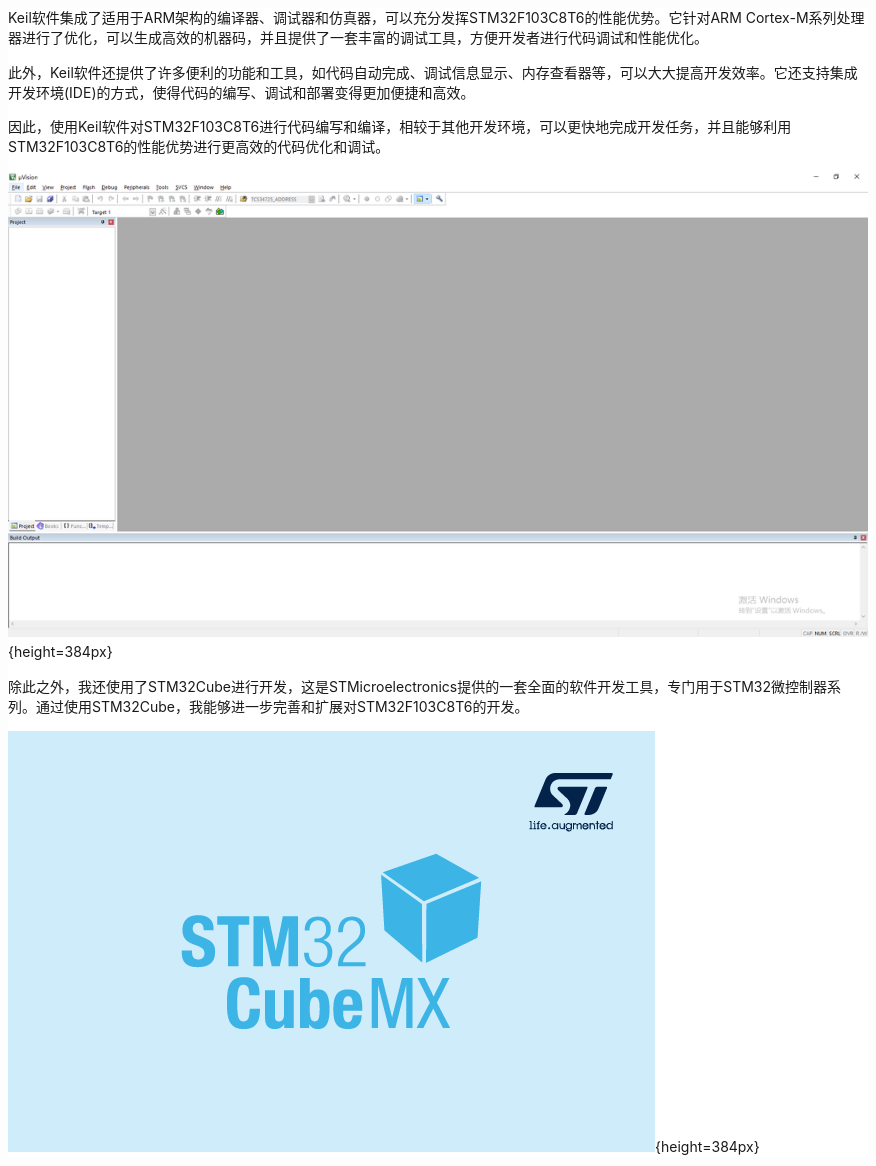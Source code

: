 Keil软件集成了适用于ARM架构的编译器、调试器和仿真器，可以充分发挥STM32F103C8T6的性能优势。它针对ARM Cortex-M系列处理器进行了优化，可以生成高效的机器码，并且提供了一套丰富的调试工具，方便开发者进行代码调试和性能优化。

此外，Keil软件还提供了许多便利的功能和工具，如代码自动完成、调试信息显示、内存查看器等，可以大大提高开发效率。它还支持集成开发环境(IDE)的方式，使得代码的编写、调试和部署变得更加便捷和高效。

因此，使用Keil软件对STM32F103C8T6进行代码编写和编译，相较于其他开发环境，可以更快地完成开发任务，并且能够利用STM32F103C8T6的性能优势进行更高效的代码优化和调试。

![Keil主界面](imgs/Keil主界面.png){height=384px}

除此之外，我还使用了STM32Cube进行开发，这是STMicroelectronics提供的一套全面的软件开发工具，专门用于STM32微控制器系列。通过使用STM32Cube，我能够进一步完善和扩展对STM32F103C8T6的开发。

![STM32Cube](imgs/STM32Cube.png){height=384px}
